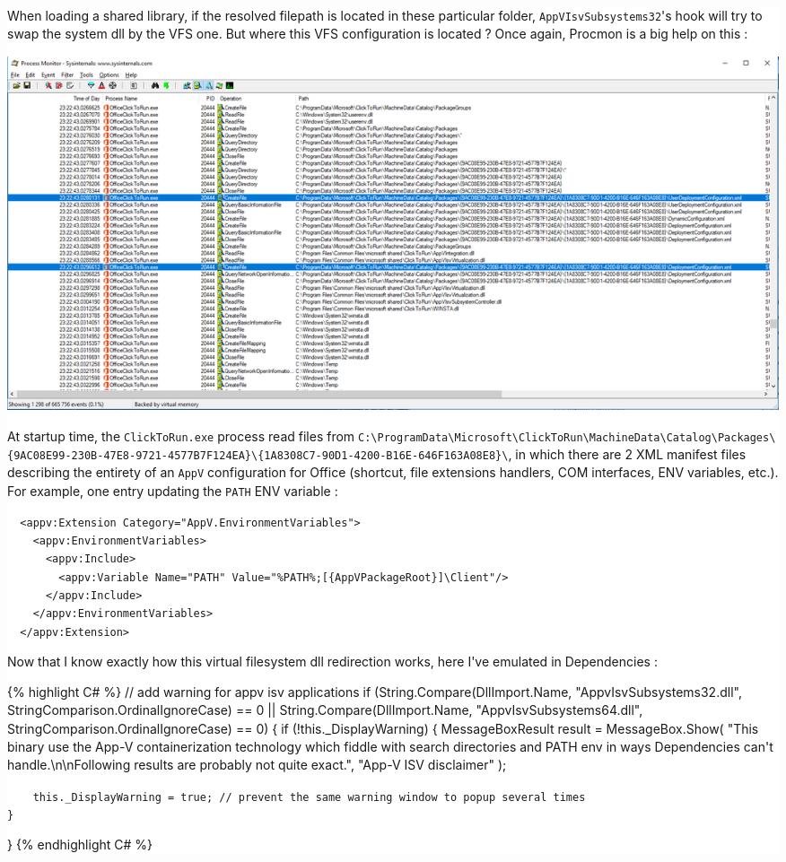 When loading a shared library, if the resolved filepath is located in these particular folder, `AppVIsvSubsystems32`'s hook will try to swap the system dll by the VFS one. But where this VFS configuration is located ? Once again, Procmon is a big help on this :

![AppvIsvPackageFiles](/assets/AppvIsvPackageFiles.PNG)


At startup time, the `ClickToRun.exe` process read files from ```C:\ProgramData\Microsoft\ClickToRun\MachineData\Catalog\Packages\{9AC08E99-230B-47E8-9721-4577B7F124EA}\{1A8308C7-90D1-4200-B16E-646F163A08E8}\```, in which there are 2 XML manifest files describing the entirety of an `AppV` configuration for Office (shortcut, file extensions handlers, COM interfaces, ENV variables, etc.). For example, one entry updating the `PATH` ENV variable :

```
  <appv:Extension Category="AppV.EnvironmentVariables">
    <appv:EnvironmentVariables>
      <appv:Include>
        <appv:Variable Name="PATH" Value="%PATH%;[{AppVPackageRoot}]\Client"/>
      </appv:Include>
    </appv:EnvironmentVariables>
  </appv:Extension>
```

Now that I know exactly how this virtual filesystem dll redirection works, here I've emulated in Dependencies :

{% highlight C# %}
// add warning for appv isv applications 
if (String.Compare(DllImport.Name, "AppvIsvSubsystems32.dll", StringComparison.OrdinalIgnoreCase) == 0 ||
    String.Compare(DllImport.Name, "AppvIsvSubsystems64.dll", StringComparison.OrdinalIgnoreCase) == 0)
{
    if (!this._DisplayWarning)
    {
        MessageBoxResult result = MessageBox.Show(
        "This binary use the App-V containerization technology which fiddle with search directories and PATH env in ways Dependencies can't handle.\n\nFollowing results are probably not quite exact.",
        "App-V ISV disclaimer"
        );

        this._DisplayWarning = true; // prevent the same warning window to popup several times
    }

}
{% endhighlight C# %}
